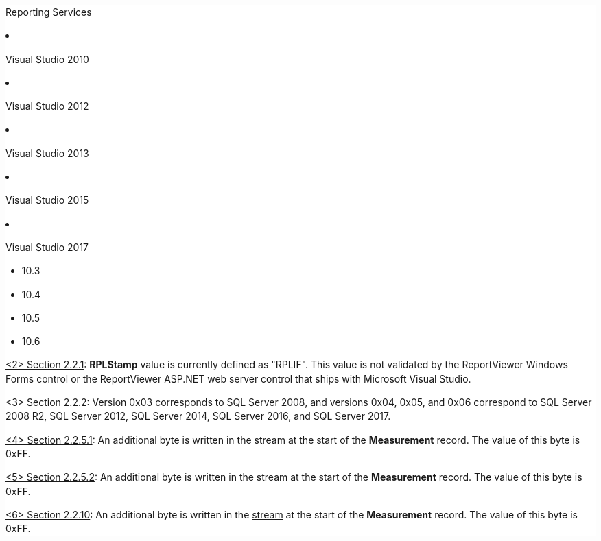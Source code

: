   Reporting Services</span></p>
  </li><li><p><span><span>  
  </span></span><span>Visual Studio 2010</span></p>
  </li><li><p><span><span>  
  </span></span><span>Visual Studio 2012</span></p>
  </li><li><p><span><span>  
  </span></span><span>Visual Studio 2013</span></p>
  </li><li><p><span><span>  
  </span></span><span>Visual Studio 2015</span></p>
  </li><li><p><span><span>  
  </span></span><span>Visual Studio 2017</span></p>
  </li></ul></td>
  <td>
  <ul><li><p><span><span>  
  </span></span><span>10.3</span></p>
  </li><li><p><span><span>  
  </span></span><span>10.4</span></p>
  </li><li><p><span><span>  
  </span></span><span>10.5</span></p>
  </li><li><p><span><span>  
  </span></span><span>10.6</span></p>
  </li></ul><p> </p>
  <p> </p>
  </td>
 </tr>
</table>

<p> </p>

<p><a id="Appendix_A_2"></a><a href="4be143af-2e99-41c5-894d-01902ed98673.htm#Appendix_A_Target_2">&lt;2&gt;
Section 2.2.1</a>: <b>RPLStamp</b> value is currently defined as
&quot;RPLIF&quot;. This value is not validated by the ReportViewer Windows
Forms control or the ReportViewer ASP.NET web server control that ships with
Microsoft Visual Studio.</p>

<p><a id="Appendix_A_3"></a><a href="1478a189-40e0-412a-baf0-caa8b934ca72.htm#Appendix_A_Target_3">&lt;3&gt;
Section 2.2.2</a>: Version 0x03 corresponds to SQL Server 2008, and
versions 0x04, 0x05, and 0x06 correspond to SQL Server 2008 R2, SQL Server
2012, SQL Server 2014, SQL Server 2016, and SQL Server 2017.</p>

<p><a id="Appendix_A_4"></a><a href="f9761434-fc8d-477c-a7fc-8c1502d91bb5.htm#Appendix_A_Target_4">&lt;4&gt;
Section 2.2.5.1</a>: An additional byte is written in the stream at the start
of the <b>Measurement</b> record. The value of this byte is 0xFF.</p>

<p><a id="Appendix_A_5"></a><a href="761ae846-5a5e-4ad5-97e0-c994f228fd77.htm#Appendix_A_Target_5">&lt;5&gt;
Section 2.2.5.2</a>: An additional byte is written in the stream at the start
of the <b>Measurement</b> record. The value of this byte is 0xFF.</p>

<p><a id="Appendix_A_6"></a><a href="44afa6af-81c8-42aa-b6cf-77faf60ee77b.htm#Appendix_A_Target_6">&lt;6&gt;
Section 2.2.10</a>: An additional byte is written in the <a href="75ae48f7-746b-4b41-919c-6699fa28b3ef.htm#gt_f3529cd8-50da-4f36-aa0b-66af455edbb6">stream</a> at the start of the <b>Measurement</b>
record. The value of this byte is 0xFF.</p>
